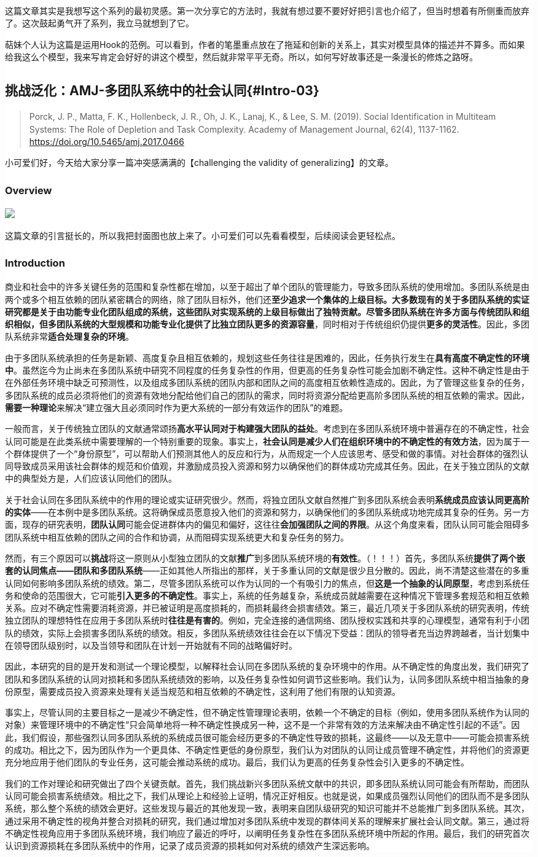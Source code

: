 这篇文章其实是我想写这个系列的最初灵感。第一次分享它的方法时，我就有想过要不要好好把引言也介绍了，但当时想着有所侧重而放弃了。这次鼓起勇气开了系列，我立马就想到了它。

萜妹个人认为这篇是运用Hook的范例。可以看到，作者的笔墨重点放在了拖延和创新的关系上，其实对模型具体的描述并不算多。而如果给我这么个模型，我来写肯定会好好的讲这个模型，然后就非常平平无奇。所以，如何写好故事还是一条漫长的修炼之路呀。

## 挑战泛化：AMJ-多团队系统中的社会认同{#Intro-03}

> Porck, J. P., Matta, F. K., Hollenbeck, J. R., Oh, J. K., Lanaj, K., & Lee, S. M. (2019). Social Identification in Multiteam Systems: The Role of Depletion and Task Complexity. Academy of Management Journal, 62(4), 1137-1162. https://doi.org/10.5465/amj.2017.0466 


小可爱们好，今天给大家分享一篇冲突感满满的【challenging the validity of generalizing】的文章。

### Overview

![](https://tie-1315290370.cos.ap-beijing.myqcloud.com/img/post/20220508/1.png)

这篇文章的引言挺长的，所以我把封面图也放上来了。小可爱们可以先看看模型，后续阅读会更轻松点。

### Introduction

商业和社会中的许多关键任务的范围和复杂性都在增加，以至于超出了单个团队的管理能力，导致多团队系统的使用增加。多团队系统是由两个或多个相互依赖的团队紧密耦合的网络，除了团队目标外，他们还**至少追求一个集体的上级目标。**大多数现有的关于多团队系统的实证研究都是关于由功能专业化团队组成的系统，这些团队对实现系统的上级目标做出了独特贡献。尽管多团队系统在许多方面与传统团队和组织相似，但多团队系统的大型规模和功能专业化提供了比独立团队**更多的资源容量**，同时相对于传统组织仍提供**更多的灵活性**。因此，多团队系统非常**适合处理复杂的环境**。

由于多团队系统承担的任务是新颖、高度复杂且相互依赖的，规划这些任务往往是困难的，因此，任务执行发生在**具有高度不确定性的环境中**。虽然迄今为止尚未在多团队系统中研究不同程度的任务复杂性的作用，但更高的任务复杂性可能会加剧不确定性。这种不确定性是由于在外部任务环境中缺乏可预测性，以及组成多团队系统的团队内部和团队之间的高度相互依赖性造成的。因此，为了管理这些复杂的任务，多团队系统的成员必须将他们的资源有效地分配给他们自己的团队的需求，同时将资源分配给更高阶多团队系统的相互依赖的需求。因此，**需要一种理论**来解决“建立强大且必须同时作为更大系统的一部分有效运作的团队”的难题。

一般而言，关于传统独立团队的文献通常颂扬**高水平认同对于构建强大团队的益处**。考虑到在多团队系统环境中普遍存在的不确定性，社会认同可能是在此类系统中需要理解的一个特别重要的现象。事实上，**社会认同是减少人们在组织环境中的不确定性的有效方法**，因为属于一个群体提供了一个“身份原型”，可以帮助人们预测其他人的反应和行为，从而规定一个人应该思考、感受和做的事情。对社会群体的强烈认同导致成员采用该社会群体的规范和价值观，并激励成员投入资源和努力以确保他们的群体成功完成其任务。因此，在关于独立团队的文献中的典型处方是，人们应该认同他们的团队。

关于社会认同在多团队系统中的作用的理论或实证研究很少。然而，将独立团队文献自然推广到多团队系统会表明**系统成员应该认同更高阶的实体**——在本例中是多团队系统。这将确保成员愿意投入他们的资源和努力，以确保他们的多团队系统成功地完成其复杂的任务。另一方面，现存的研究表明，**团队认同**可能会促进群体内的偏见和偏好，这往往**会加强团队之间的界限**。从这个角度来看，团队认同可能会阻碍多团队系统中相互依赖的团队之间的合作和协调，从而阻碍实现系统更大和复杂任务的努力。

然而，有三个原因可以**挑战**将这一原则从小型独立团队的文献**推广**到多团队系统环境的**有效性**。（！！！）首先，多团队系统**提供了两个嵌套的认同焦点——团队和多团队系统**——正如其他人所指出的那样，关于多重认同的文献是很少且分散的。因此，尚不清楚这些潜在的多重认同如何影响多团队系统的绩效。第二，尽管多团队系统可以作为认同的一个有吸引力的焦点，但**这是一个抽象的认同原型**，考虑到系统任务和使命的范围很大，它可能**引入更多的不确定性**。事实上，系统的任务越复杂，系统成员就越需要在这种情况下管理多套规范和相互依赖关系。应对不确定性需要消耗资源，并已被证明是高度损耗的，而损耗最终会损害绩效。第三，最近几项关于多团队系统的研究表明，传统独立团队的理想特性在应用于多团队系统时**往往是有害的**。例如，完全连接的通信网络、团队授权实践和共享的心理模型，通常有利于小团队的绩效，实际上会损害多团队系统的绩效。相反，多团队系统绩效往往会在以下情况下受益：团队的领导者充当边界跨越者，当计划集中在领导团队级别时，以及当领导和团队在计划一开始就有不同的战略偏好时。

因此，本研究的目的是开发和测试一个理论模型，以解释社会认同在多团队系统的复杂环境中的作用。从不确定性的角度出发，我们研究了团队和多团队系统的认同对损耗和多团队系统绩效的影响，以及任务复杂性如何调节这些影响。我们认为，认同多团队系统中相当抽象的身份原型，需要成员投入资源来处理有关适当规范和相互依赖的不确定性，这利用了他们有限的认知资源。

事实上，尽管认同的主要目标之一是减少不确定性，但不确定性管理理论表明，依赖一个不确定的目标（例如，使用多团队系统作为认同的对象）来管理环境中的不确定性“只会简单地将一种不确定性换成另一种，这不是一个非常有效的方法来解决由不确定性引起的不适”。因此，我们假设，那些强烈认同多团队系统的系统成员很可能会经历更多的不确定性导致的损耗，这最终——以及无意中——可能会损害系统的成功。相比之下，因为团队作为一个更具体、不确定性更低的身份原型，我们认为对团队的认同让成员管理不确定性，并将他们的资源更充分地应用于他们团队的专业任务，这可能会推动系统的成功。最后，我们认为更高的任务复杂性会引入更多的不确定性。

我们的工作对理论和研究做出了四个关键贡献。首先，我们挑战新兴多团队系统文献中的共识，即多团队系统认同可能会有所帮助，而团队认同可能会损害系统绩效。相比之下，我们从理论上和经验上证明，情况正好相反。也就是说，如果成员强烈认同他们的团队而不是多团队系统，那么整个系统的绩效会更好。这些发现与最近的其他发现一致，表明来自团队级研究的知识可能并不总能推广到多团队系统。其次，通过采用不确定性的视角并整合对损耗的研究，我们通过增加对多团队系统中发现的群体间关系的理解来扩展社会认同文献。第三，通过将不确定性视角应用于多团队系统环境，我们响应了最近的呼吁，以阐明任务复杂性在多团队系统环境中所起的作用。最后，我们的研究首次认识到资源损耗在多团队系统中的作用，记录了成员资源的损耗如何对系统的绩效产生深远影响。
